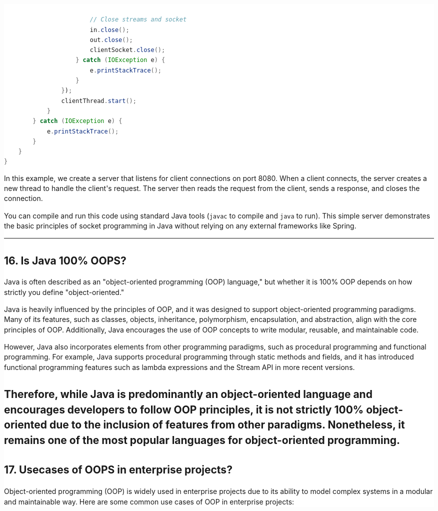```java

                        // Close streams and socket
                        in.close();
                        out.close();
                        clientSocket.close();
                    } catch (IOException e) {
                        e.printStackTrace();
                    }
                });
                clientThread.start();
            }
        } catch (IOException e) {
            e.printStackTrace();
        }
    }
}
```

In this example, we create a server that listens for client connections on port 8080. When a client connects, the server creates a new thread to handle the client's request. The server then reads the request from the client, sends a response, and closes the connection.

You can compile and run this code using standard Java tools (`javac` to compile and `java` to run). This simple server demonstrates the basic principles of socket programming in Java without relying on any external frameworks like Spring.

-------------------------------------------------------------
## 16. Is Java 100% OOPS?
Java is often described as an "object-oriented programming (OOP) language," but whether it is 100% OOP depends on how strictly you define "object-oriented."

Java is heavily influenced by the principles of OOP, and it was designed to support object-oriented programming paradigms. Many of its features, such as classes, objects, inheritance, polymorphism, encapsulation, and abstraction, align with the core principles of OOP. Additionally, Java encourages the use of OOP concepts to write modular, reusable, and maintainable code.

However, Java also incorporates elements from other programming paradigms, such as procedural programming and functional programming. For example, Java supports procedural programming through static methods and fields, and it has introduced functional programming features such as lambda expressions and the Stream API in more recent versions.

Therefore, while Java is predominantly an object-oriented language and encourages developers to follow OOP principles, it is not strictly 100% object-oriented due to the inclusion of features from other paradigms. Nonetheless, it remains one of the most popular languages for object-oriented programming.
----------------------------------------------------------------------
## 17. Usecases of OOPS in enterprise projects?
Object-oriented programming (OOP) is widely used in enterprise projects due to its ability to model complex systems in a modular and maintainable way. Here are some common use cases of OOP in enterprise projects:

